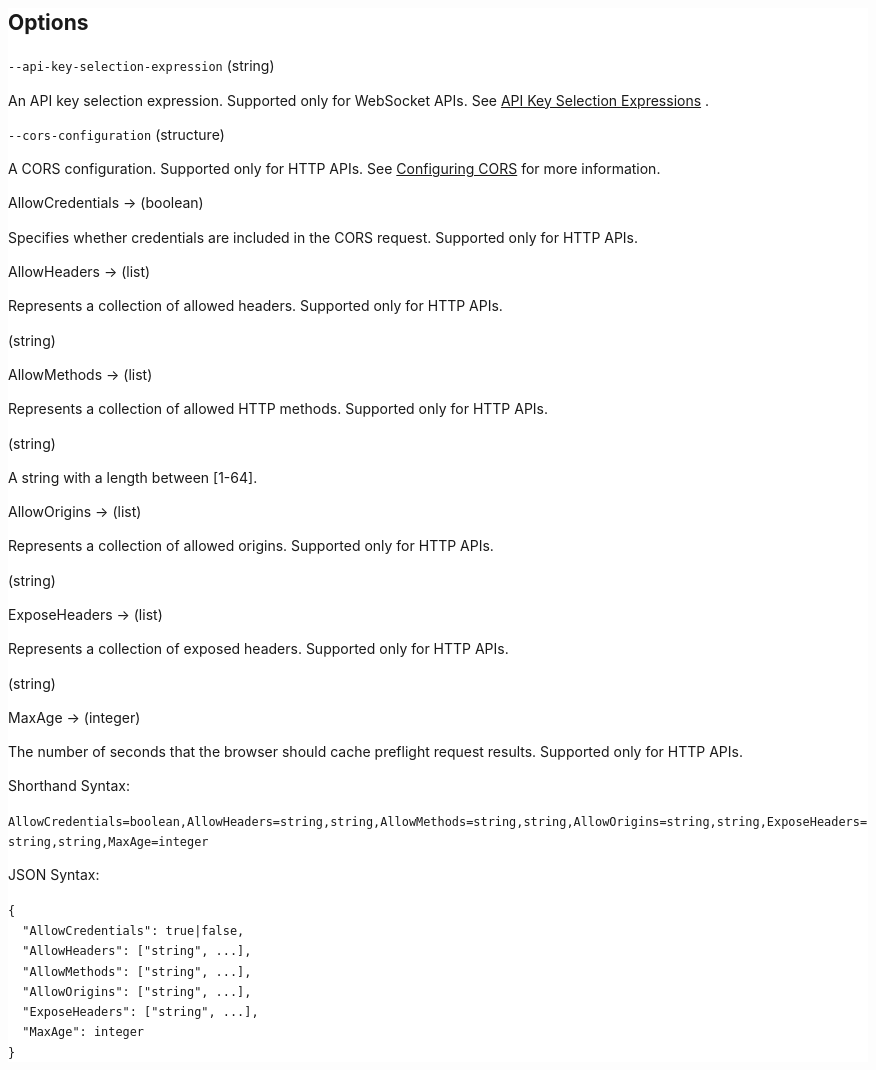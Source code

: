 ## Options

`--api-key-selection-expression` (string)

An API key selection expression. Supported only for WebSocket APIs. See [API Key Selection Expressions](https://docs.aws.amazon.com/apigateway/latest/developerguide/apigateway-websocket-api-selection-expressions.html#apigateway-websocket-api-apikey-selection-expressions) .

`--cors-configuration` (structure)

A CORS configuration. Supported only for HTTP APIs. See [Configuring CORS](https://docs.aws.amazon.com/apigateway/latest/developerguide/http-api-cors.html) for more information.

AllowCredentials -> (boolean)

Specifies whether credentials are included in the CORS request. Supported only for HTTP APIs.

AllowHeaders -> (list)

Represents a collection of allowed headers. Supported only for HTTP APIs.

(string)

AllowMethods -> (list)

Represents a collection of allowed HTTP methods. Supported only for HTTP APIs.

(string)

A string with a length between [1-64].

AllowOrigins -> (list)

Represents a collection of allowed origins. Supported only for HTTP APIs.

(string)

ExposeHeaders -> (list)

Represents a collection of exposed headers. Supported only for HTTP APIs.

(string)

MaxAge -> (integer)

The number of seconds that the browser should cache preflight request results. Supported only for HTTP APIs.

Shorthand Syntax:

```
AllowCredentials=boolean,AllowHeaders=string,string,AllowMethods=string,string,AllowOrigins=string,string,ExposeHeaders=string,string,MaxAge=integer
```

JSON Syntax:

```
{
  "AllowCredentials": true|false,
  "AllowHeaders": ["string", ...],
  "AllowMethods": ["string", ...],
  "AllowOrigins": ["string", ...],
  "ExposeHeaders": ["string", ...],
  "MaxAge": integer
}
```
